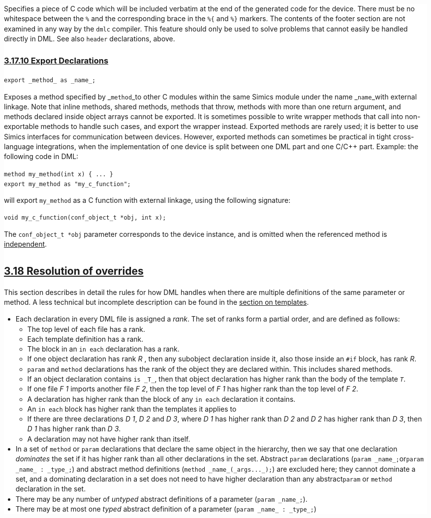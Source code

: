 Specifies a piece of C code which will be included verbatim at the end of the generated code for the device. There must be no whitespace between the `%` and the corresponding brace in the `%{` and `%}` markers. The contents of the footer section are not examined in any way by the `dmlc` compiler.
This feature should only be used to solve problems that cannot easily be handled directly in DML. See also `header` declarations, above.
### [3.17.10 Export Declarations](#export-declarations)
```
export _method_ as _name_;

```

Exposes a method specified by _`method`_to other C modules within the same Simics module under the name _`name`_with external linkage. Note that inline methods, shared methods, methods that throw, methods with more than one return argument, and methods declared inside object arrays cannot be exported. It is sometimes possible to write wrapper methods that call into non-exportable methods to handle such cases, and export the wrapper instead.
Exported methods are rarely used; it is better to use Simics interfaces for communication between devices. However, exported methods can sometimes be practical in tight cross-language integrations, when the implementation of one device is split between one DML part and one C/C++ part.
Example: the following code in DML:
```
method my_method(int x) { ... }
export my_method as "my_c_function";

```

will export `my_method` as a C function with external linkage, using the following signature:
```
void my_c_function(conf_object_t *obj, int x);

```

The `conf_object_t *obj` parameter corresponds to the device instance, and is omitted when the referenced method is [independent](#independent-methods).
## [3.18 Resolution of overrides](#resolution-of-overrides)
This section describes in detail the rules for how DML handles when there are multiple definitions of the same parameter or method. A less technical but incomplete description can be found in the [section on templates](#templates).
  * Each declaration in every DML file is assigned a _rank_. The set of ranks form a partial order, and are defined as follows:
    * The top level of each file has a rank.
    * Each template definition has a rank.
    * The block in an `in each` declaration has a rank.
    * If one object declaration has rank _R_ , then any subobject declaration inside it, also those inside an `#if` block, has rank _R_.
    * `param` and `method` declarations has the rank of the object they are declared within. This includes shared methods.
    * If an object declaration contains `is _T_`, then that object declaration has higher rank than the body of the template _`T`_.
    * If one file _F 1_ imports another file _F 2_, then the top level of _F 1_ has higher rank than the top level of _F 2_.
    * A declaration has higher rank than the block of any `in each` declaration it contains.
    * An `in each` block has higher rank than the templates it applies to
    * If there are three declarations _D 1_, _D 2_ and _D 3_, where _D 1_ has higher rank than _D 2_ and _D 2_ has higher rank than _D 3_, then _D 1_ has higher rank than _D 3_.
    * A declaration may not have higher rank than itself.
  * In a set of `method` or `param` declarations that declare the same object in the hierarchy, then we say that one declaration _dominates_ the set if it has higher rank than all other declarations in the set. Abstract `param` declarations (`param _name_;`or`param  _name_ : _type_;`) and abstract method definitions (`method _name_(_args..._);`) are excluded here; they cannot dominate a set, and a dominating declaration in a set does not need to have higher declaration than any abstract`param` or `method` declaration in the set.
  * There may be any number of _untyped_ abstract definitions of a parameter (`param _name_;`).
  * There may be at most one _typed_ abstract definition of a parameter (`param _name_ : _type_;`)